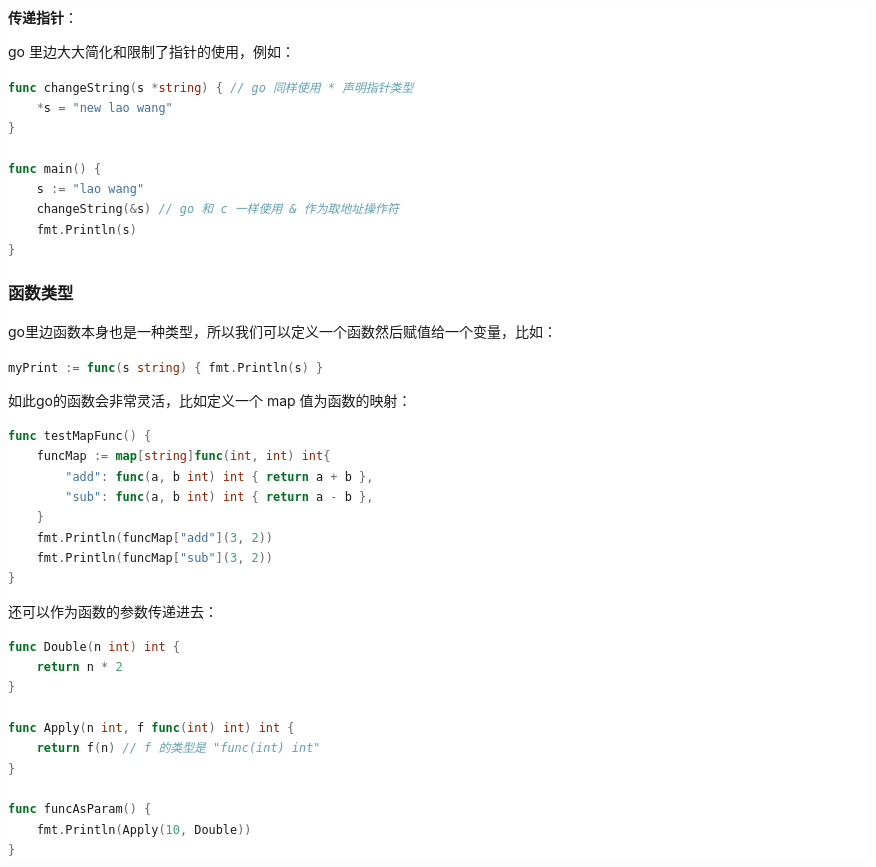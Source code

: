 

**传递指针**：

go 里边大大简化和限制了指针的使用，例如：

```go
func changeString(s *string) { // go 同样使用 * 声明指针类型
    *s = "new lao wang"
}

func main() {
    s := "lao wang"
    changeString(&s) // go 和 c 一样使用 & 作为取地址操作符
    fmt.Println(s)
}
```



### 函数类型

go里边函数本身也是一种类型，所以我们可以定义一个函数然后赋值给一个变量，比如：

```go
myPrint := func(s string) { fmt.Println(s) }
```

如此go的函数会非常灵活，比如定义一个 map 值为函数的映射：

```go
func testMapFunc() {
    funcMap := map[string]func(int, int) int{
        "add": func(a, b int) int { return a + b },
        "sub": func(a, b int) int { return a - b },
    }
    fmt.Println(funcMap["add"](3, 2))
    fmt.Println(funcMap["sub"](3, 2))
}
```

还可以作为函数的参数传递进去：

```go
func Double(n int) int {
    return n * 2
}

func Apply(n int, f func(int) int) int {
    return f(n) // f 的类型是 "func(int) int"
}

func funcAsParam() {
    fmt.Println(Apply(10, Double))
}
```


